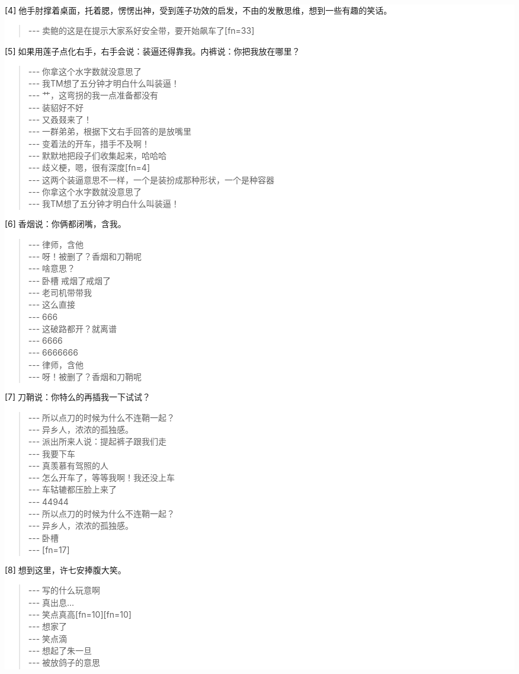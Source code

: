 [4] 他手肘撑着桌面，托着腮，愣愣出神，受到莲子功效的启发，不由的发散思维，想到一些有趣的笑话。
>--- 卖鲍的这是在提示大家系好安全带，要开始飙车了[fn=33]<br>

[5] 如果用莲子点化右手，右手会说：装逼还得靠我。内裤说：你把我放在哪里？
>--- 你拿这个水字数就没意思了<br>
>--- 我TM想了五分钟才明白什么叫装逼！<br>
>--- 艹，这弯拐的我一点准备都没有<br>
>--- 装貂好不好<br>
>--- 又叒叕来了！<br>
>--- 一群弟弟，根据下文右手回答的是放嘴里<br>
>--- 变着法的开车，措手不及啊！<br>
>--- 默默地把段子们收集起来，哈哈哈<br>
>--- 歧义梗，嗯，很有深度[fn=4]<br>
>--- 这两个装逼意思不一样，一个是装扮成那种形状，一个是种容器<br>
>--- 你拿这个水字数就没意思了<br>
>--- 我TM想了五分钟才明白什么叫装逼！<br>

[6] 香烟说：你俩都闭嘴，含我。
>--- 律师，含他<br>
>--- 呀！被删了？香烟和刀鞘呢<br>
>--- 啥意思？<br>
>--- 卧槽 戒烟了戒烟了<br>
>--- 老司机带带我<br>
>--- 这么直接<br>
>--- 666<br>
>--- 这破路都开？就离谱<br>
>--- 6666<br>
>--- 6666666<br>
>--- 律师，含他<br>
>--- 呀！被删了？香烟和刀鞘呢<br>

[7] 刀鞘说：你特么的再插我一下试试？
>--- 所以点刀的时候为什么不连鞘一起？<br>
>--- 异乡人，浓浓的孤独感。<br>
>--- 派出所来人说：提起裤子跟我们走<br>
>--- 我要下车<br>
>--- 真羡慕有驾照的人<br>
>--- 怎么开车了，等等我啊！我还没上车<br>
>--- 车轱辘都压脸上来了<br>
>--- 44944<br>
>--- 所以点刀的时候为什么不连鞘一起？<br>
>--- 异乡人，浓浓的孤独感。<br>
>--- 卧槽<br>
>--- [fn=17]<br>

[8] 想到这里，许七安捧腹大笑。
>--- 写的什么玩意啊<br>
>--- 真出息...<br>
>--- 笑点真高[fn=10][fn=10]<br>
>--- 想家了<br>
>--- 笑点滴<br>
>--- 想起了朱一旦<br>
>--- 被放鸽子的意思<br>
